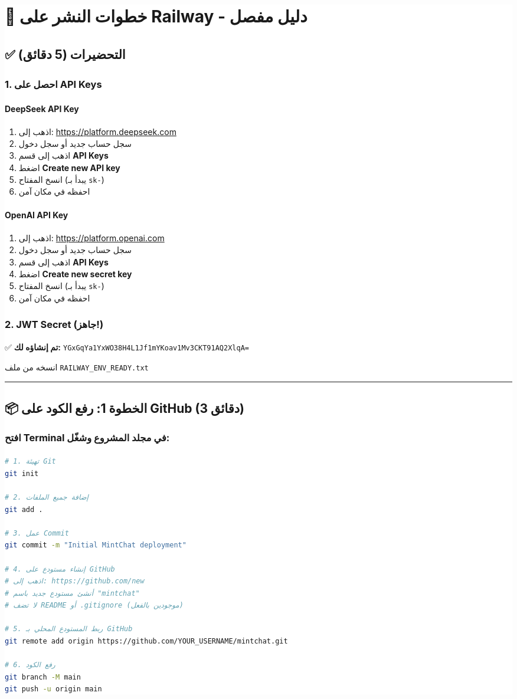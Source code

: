 # 🚀 خطوات النشر على Railway - دليل مفصل

## ✅ التحضيرات (5 دقائق)

### 1. احصل على API Keys

#### DeepSeek API Key
1. اذهب إلى: https://platform.deepseek.com
2. سجل حساب جديد أو سجل دخول
3. اذهب إلى قسم **API Keys**
4. اضغط **Create new API key**
5. انسخ المفتاح (يبدأ بـ `sk-`)
6. احفظه في مكان آمن

#### OpenAI API Key
1. اذهب إلى: https://platform.openai.com
2. سجل حساب جديد أو سجل دخول
3. اذهب إلى قسم **API Keys**
4. اضغط **Create new secret key**
5. انسخ المفتاح (يبدأ بـ `sk-`)
6. احفظه في مكان آمن

### 2. JWT Secret (جاهز!)
✅ **تم إنشاؤه لك:** `YGxGqYa1YxWO38H4L1Jf1mYKoav1Mv3CKT91AQ2XlqA=`

انسخه من ملف `RAILWAY_ENV_READY.txt`

---

## 📦 الخطوة 1: رفع الكود على GitHub (3 دقائق)

### افتح Terminal في مجلد المشروع وشغّل:

```bash
# 1. تهيئة Git
git init

# 2. إضافة جميع الملفات
git add .

# 3. عمل Commit
git commit -m "Initial MintChat deployment"

# 4. إنشاء مستودع على GitHub
# اذهب إلى: https://github.com/new
# أنشئ مستودع جديد باسم "mintchat"
# لا تضف README أو .gitignore (موجودين بالفعل)

# 5. ربط المستودع المحلي بـ GitHub
git remote add origin https://github.com/YOUR_USERNAME/mintchat.git

# 6. رفع الكود
git branch -M main
git push -u origin main
```
